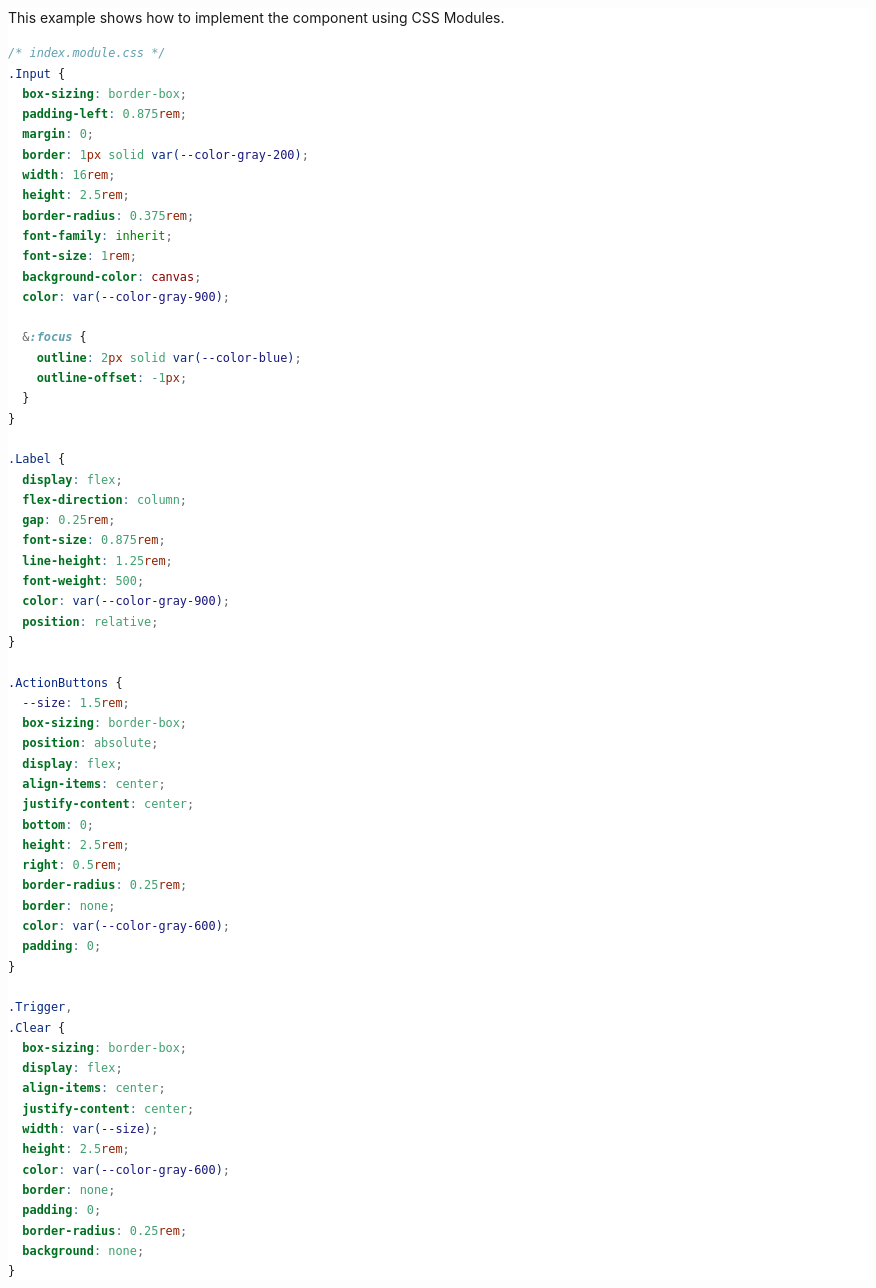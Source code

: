 This example shows how to implement the component using CSS Modules.

```css
/* index.module.css */
.Input {
  box-sizing: border-box;
  padding-left: 0.875rem;
  margin: 0;
  border: 1px solid var(--color-gray-200);
  width: 16rem;
  height: 2.5rem;
  border-radius: 0.375rem;
  font-family: inherit;
  font-size: 1rem;
  background-color: canvas;
  color: var(--color-gray-900);

  &:focus {
    outline: 2px solid var(--color-blue);
    outline-offset: -1px;
  }
}

.Label {
  display: flex;
  flex-direction: column;
  gap: 0.25rem;
  font-size: 0.875rem;
  line-height: 1.25rem;
  font-weight: 500;
  color: var(--color-gray-900);
  position: relative;
}

.ActionButtons {
  --size: 1.5rem;
  box-sizing: border-box;
  position: absolute;
  display: flex;
  align-items: center;
  justify-content: center;
  bottom: 0;
  height: 2.5rem;
  right: 0.5rem;
  border-radius: 0.25rem;
  border: none;
  color: var(--color-gray-600);
  padding: 0;
}

.Trigger,
.Clear {
  box-sizing: border-box;
  display: flex;
  align-items: center;
  justify-content: center;
  width: var(--size);
  height: 2.5rem;
  color: var(--color-gray-600);
  border: none;
  padding: 0;
  border-radius: 0.25rem;
  background: none;
}
```